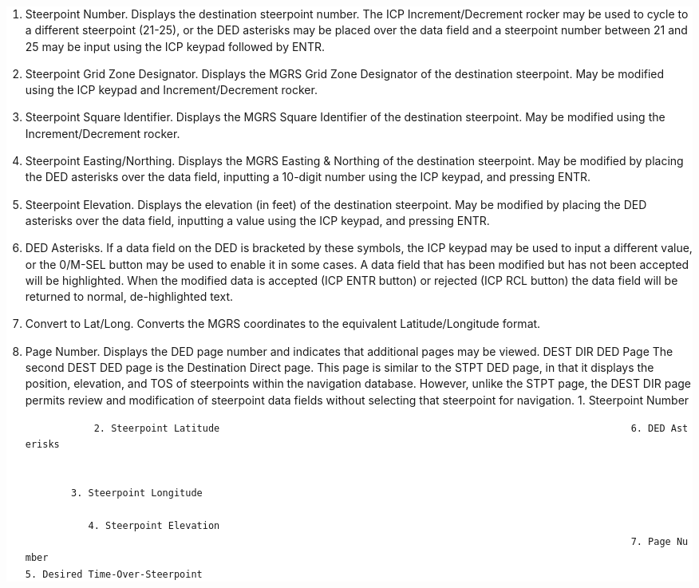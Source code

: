
1.   Steerpoint Number. Displays the destination steerpoint number. The ICP Increment/Decrement rocker
     may be used to cycle to a different steerpoint (21-25), or the DED asterisks may be placed over the data
     field and a steerpoint number between 21 and 25 may be input using the ICP keypad followed by ENTR.
2.   Steerpoint Grid Zone Designator. Displays the MGRS Grid Zone Designator of the destination steerpoint.
     May be modified using the ICP keypad and Increment/Decrement rocker.
3.   Steerpoint Square Identifier. Displays the MGRS Square Identifier of the destination steerpoint. May be
     modified using the Increment/Decrement rocker.
4.   Steerpoint Easting/Northing. Displays the MGRS Easting & Northing of the destination steerpoint. May
     be modified by placing the DED asterisks over the data field, inputting a 10-digit number using the ICP
     keypad, and pressing ENTR.
5.   Steerpoint Elevation. Displays the elevation (in feet) of the destination steerpoint. May be modified by
     placing the DED asterisks over the data field, inputting a value using the ICP keypad, and pressing ENTR.
6.   DED Asterisks. If a data field on the DED is bracketed by these symbols, the ICP keypad may be used to
     input a different value, or the 0/M-SEL button may be used to enable it in some cases. A data field that has
     been modified but has not been accepted will be highlighted. When the modified data is accepted (ICP ENTR
     button) or rejected (ICP RCL button) the data field will be returned to normal, de-highlighted text.
7.   Convert to Lat/Long. Converts the MGRS coordinates to the equivalent Latitude/Longitude format.
8.   Page Number. Displays the DED page number and indicates that additional pages may be viewed.
DEST DIR DED Page
The second DEST DED page is the Destination Direct page. This page is similar to the STPT DED page, in that it
displays the position, elevation, and TOS of steerpoints within the navigation database. However, unlike the STPT
page, the DEST DIR page permits review and modification of steerpoint data fields without selecting that
steerpoint for navigation.
                                               1. Steerpoint Number



                     2. Steerpoint Latitude                                                                        6. DED Asterisks


                 3. Steerpoint Longitude

                    4. Steerpoint Elevation
                                                                                                                   7. Page Number
         5. Desired Time-Over-Steerpoint

